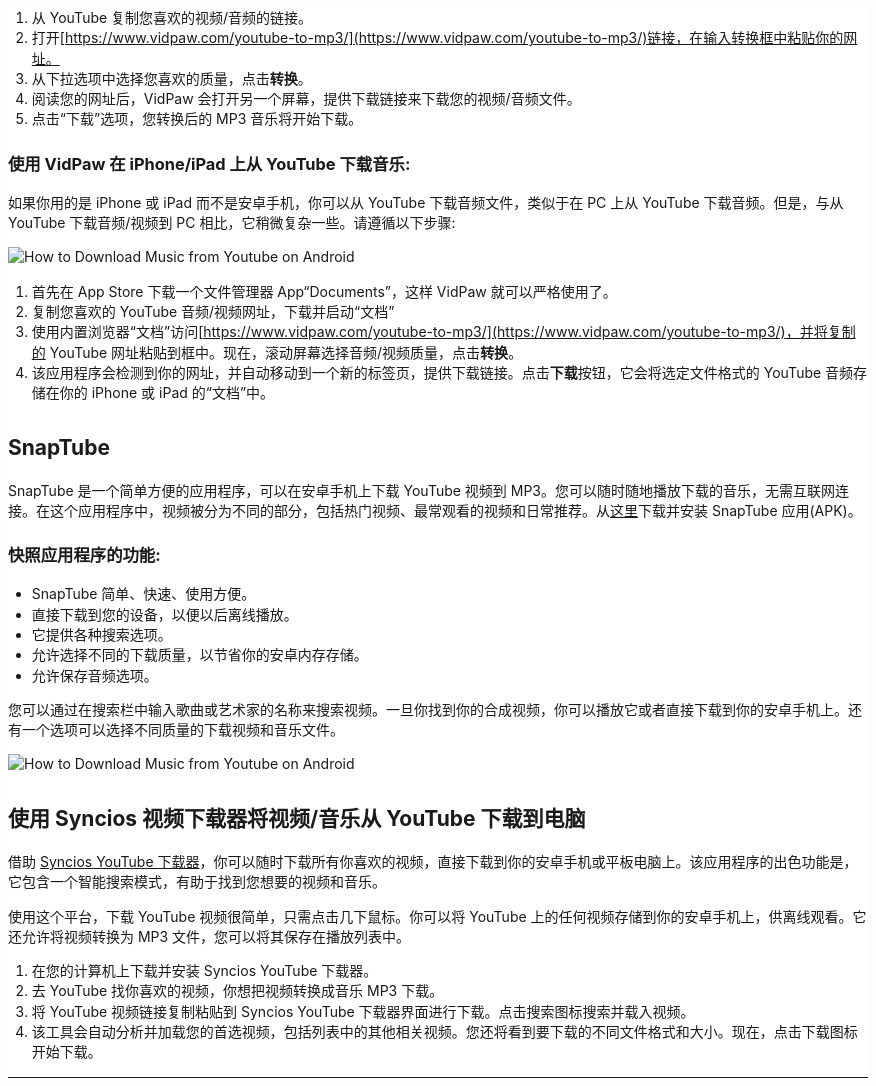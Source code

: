 1.  从 YouTube 复制您喜欢的视频/音频的链接。
2.  打开[https://www.vidpaw.com/youtube-to-mp3/](https://www.vidpaw.com/youtube-to-mp3/)链接，在输入转换框中粘贴你的网址。
3.  从下拉选项中选择您喜欢的质量，点击**转换**。
4.  阅读您的网址后，VidPaw 会打开另一个屏幕，提供下载链接来下载您的视频/音频文件。
5.  点击“下载”选项，您转换后的 MP3 音乐将开始下载。

### 使用 VidPaw 在 iPhone/iPad 上从 YouTube 下载音乐:

如果你用的是 iPhone 或 iPad 而不是安卓手机，你可以从 YouTube 下载音频文件，类似于在 PC 上从 YouTube 下载音频。但是，与从 YouTube 下载音频/视频到 PC 相比，它稍微复杂一些。请遵循以下步骤:

![How to Download Music from Youtube on Android](../Images/ba354f817986da0e7b1c2d806011b6bc.png)

1.  首先在 App Store 下载一个文件管理器 App“Documents”，这样 VidPaw 就可以严格使用了。
2.  复制您喜欢的 YouTube 音频/视频网址，下载并启动“文档”
3.  使用内置浏览器“文档”访问[https://www.vidpaw.com/youtube-to-mp3/](https://www.vidpaw.com/youtube-to-mp3/)，并将复制的 YouTube 网址粘贴到框中。现在，滚动屏幕选择音频/视频质量，点击**转换**。
4.  该应用程序会检测到你的网址，并自动移动到一个新的标签页，提供下载链接。点击**下载**按钮，它会将选定文件格式的 YouTube 音频存储在你的 iPhone 或 iPad 的“文档”中。

## SnapTube

SnapTube 是一个简单方便的应用程序，可以在安卓手机上下载 YouTube 视频到 MP3。您可以随时随地播放下载的音乐，无需互联网连接。在这个应用程序中，视频被分为不同的部分，包括热门视频、最常观看的视频和日常推荐。从[这里](https://snaptube.en.uptodown.com/android)下载并安装 SnapTube 应用(APK)。

### 快照应用程序的功能:

*   SnapTube 简单、快速、使用方便。
*   直接下载到您的设备，以便以后离线播放。
*   它提供各种搜索选项。
*   允许选择不同的下载质量，以节省你的安卓内存存储。
*   允许保存音频选项。

您可以通过在搜索栏中输入歌曲或艺术家的名称来搜索视频。一旦你找到你的合成视频，你可以播放它或者直接下载到你的安卓手机上。还有一个选项可以选择不同质量的下载视频和音乐文件。

![How to Download Music from Youtube on Android](../Images/c984ac6202ecdbc51401db8cbd56a4a5.png)

## 使用 Syncios 视频下载器将视频/音乐从 YouTube 下载到电脑

借助 [Syncios YouTube 下载器](https://www.syncios.com/youtube-video-downloader/)，你可以随时下载所有你喜欢的视频，直接下载到你的安卓手机或平板电脑上。该应用程序的出色功能是，它包含一个智能搜索模式，有助于找到您想要的视频和音乐。

使用这个平台，下载 YouTube 视频很简单，只需点击几下鼠标。你可以将 YouTube 上的任何视频存储到你的安卓手机上，供离线观看。它还允许将视频转换为 MP3 文件，您可以将其保存在播放列表中。

1.  在您的计算机上下载并安装 Syncios YouTube 下载器。
2.  去 YouTube 找你喜欢的视频，你想把视频转换成音乐 MP3 下载。
3.  将 YouTube 视频链接复制粘贴到 Syncios YouTube 下载器界面进行下载。点击搜索图标搜索并载入视频。
4.  该工具会自动分析并加载您的首选视频，包括列表中的其他相关视频。您还将看到要下载的不同文件格式和大小。现在，点击下载图标开始下载。

* * *